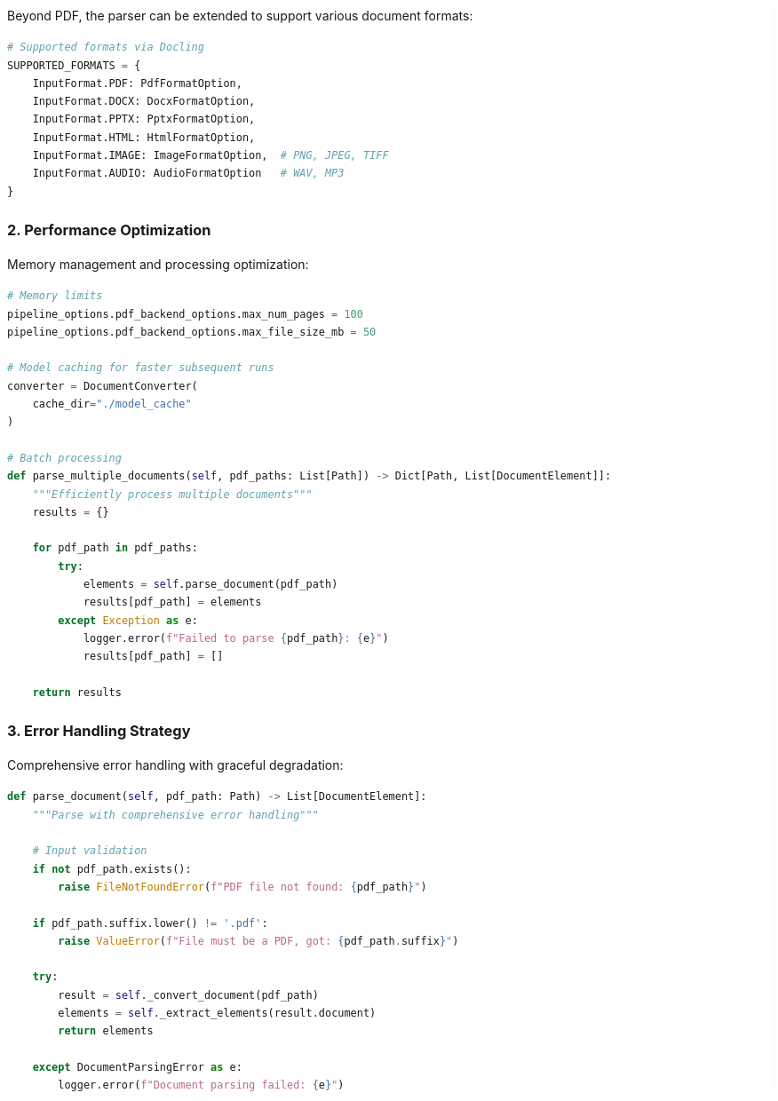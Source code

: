 Beyond PDF, the parser can be extended to support various document formats:

```python
# Supported formats via Docling
SUPPORTED_FORMATS = {
    InputFormat.PDF: PdfFormatOption,
    InputFormat.DOCX: DocxFormatOption,
    InputFormat.PPTX: PptxFormatOption,
    InputFormat.HTML: HtmlFormatOption,
    InputFormat.IMAGE: ImageFormatOption,  # PNG, JPEG, TIFF
    InputFormat.AUDIO: AudioFormatOption   # WAV, MP3
}
```

### 2. **Performance Optimization**

Memory management and processing optimization:

```python
# Memory limits
pipeline_options.pdf_backend_options.max_num_pages = 100
pipeline_options.pdf_backend_options.max_file_size_mb = 50

# Model caching for faster subsequent runs
converter = DocumentConverter(
    cache_dir="./model_cache"
)

# Batch processing
def parse_multiple_documents(self, pdf_paths: List[Path]) -> Dict[Path, List[DocumentElement]]:
    """Efficiently process multiple documents"""
    results = {}
    
    for pdf_path in pdf_paths:
        try:
            elements = self.parse_document(pdf_path)
            results[pdf_path] = elements
        except Exception as e:
            logger.error(f"Failed to parse {pdf_path}: {e}")
            results[pdf_path] = []
    
    return results
```

### 3. **Error Handling Strategy**

Comprehensive error handling with graceful degradation:

```python
def parse_document(self, pdf_path: Path) -> List[DocumentElement]:
    """Parse with comprehensive error handling"""
    
    # Input validation
    if not pdf_path.exists():
        raise FileNotFoundError(f"PDF file not found: {pdf_path}")
    
    if pdf_path.suffix.lower() != '.pdf':
        raise ValueError(f"File must be a PDF, got: {pdf_path.suffix}")
    
    try:
        result = self._convert_document(pdf_path)
        elements = self._extract_elements(result.document)
        return elements
        
    except DocumentParsingError as e:
        logger.error(f"Document parsing failed: {e}")
```